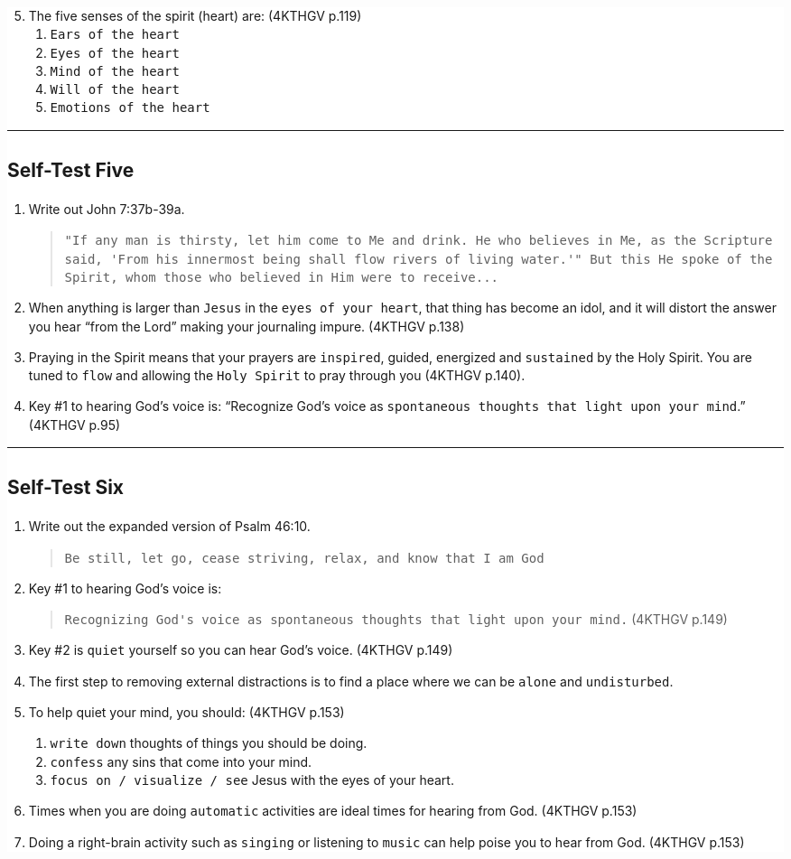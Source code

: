 5. The five senses of the spirit (heart) are: (4KTHGV p.119)
   1. <samp>Ears of the heart</samp>
   2. <samp>Eyes of the heart</samp>
   3. <samp>Mind of the heart</samp>
   4. <samp>Will of the heart</samp>
   5. <samp>Emotions of the heart</samp>

<hr class='section' />

## Self-Test Five

1. Write out John 7:37b-39a.

   > <samp>"If any man is thirsty, let him come to Me and drink. He who believes in Me, as the Scripture said, 'From his innermost being shall flow rivers of living water.'" But this He spoke of the Spirit, whom those who believed in Him were to receive...</samp>

2. When anything is larger than <samp>Jesus</samp> in the <samp>eyes of your heart</samp>, that thing has become an idol, and it will distort the answer you hear “from the Lord” making your journaling impure. (4KTHGV p.138)

3. Praying in the Spirit means that your prayers are <samp>inspired</samp>, guided, energized and <samp>sustained</samp> by the Holy Spirit. You are tuned to <samp>flow</samp> and allowing the <samp>Holy Spirit</samp> to pray through you (4KTHGV p.140).

4. Key #1 to hearing God’s voice is: “Recognize God’s voice as <samp>spontaneous thoughts that light upon your mind</samp>.” (4KTHGV p.95)

<hr class='section' />

## Self-Test Six

1. Write out the expanded version of Psalm 46:10.

   > <samp>Be still, let go, cease striving, relax, and know that I am God</samp>

2. Key #1 to hearing God’s voice is:

   > <samp>Recognizing God's voice as spontaneous thoughts that light upon your mind.</samp> (4KTHGV p.149)

3. Key #2 is <samp>quiet</samp> yourself so you can hear God’s voice. (4KTHGV p.149)

4. The first step to removing external distractions is to find a place where we can be <samp>alone</samp> and <samp>undisturbed</samp>.

5. To help quiet your mind, you should: (4KTHGV p.153)
   1. <samp>write down</samp> thoughts of things you should be doing.
   2. <samp>confess</samp> any sins that come into your mind.
   3. <samp>focus on / visualize / see</samp> Jesus with the eyes of your heart.

6. Times when you are doing <samp>automatic</samp> activities are ideal times for hearing from God. (4KTHGV p.153)

7. Doing a right-brain activity such as <samp>singing</samp> or listening to <samp>music</samp> can help poise you to hear from God. (4KTHGV p.153)
